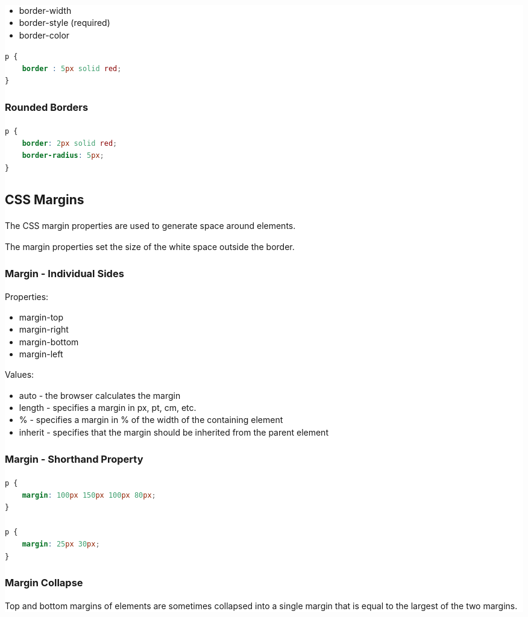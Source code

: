 - border-width
- border-style (required)
- border-color

```css
p {
    border : 5px solid red;
}
```

<a name="rounded-borders"></a>
### Rounded Borders
```css
p {
    border: 2px solid red;
    border-radius: 5px;
}
```

<a name="css-margins"></a>
## CSS Margins
The CSS margin properties are used to generate space around elements.

The margin properties set the size of the white space outside the border.

<a name="margin---individual-sides"></a>
### Margin - Individual Sides
Properties:

- margin-top
- margin-right
- margin-bottom
- margin-left

Values:
- auto - the browser calculates the margin
- length - specifies a margin in px, pt, cm, etc.
- % - specifies a margin in % of the width of the containing element
- inherit - specifies that the margin should be inherited from the parent element

<a name="margin---shorthand-property"></a>
### Margin - Shorthand Property
```css
p {
    margin: 100px 150px 100px 80px;
}

p {
    margin: 25px 30px;
}
```

<a name="margin-collapse"></a>
### Margin Collapse
Top and bottom margins of elements are sometimes collapsed into a single margin that is equal to the largest of the two margins.
